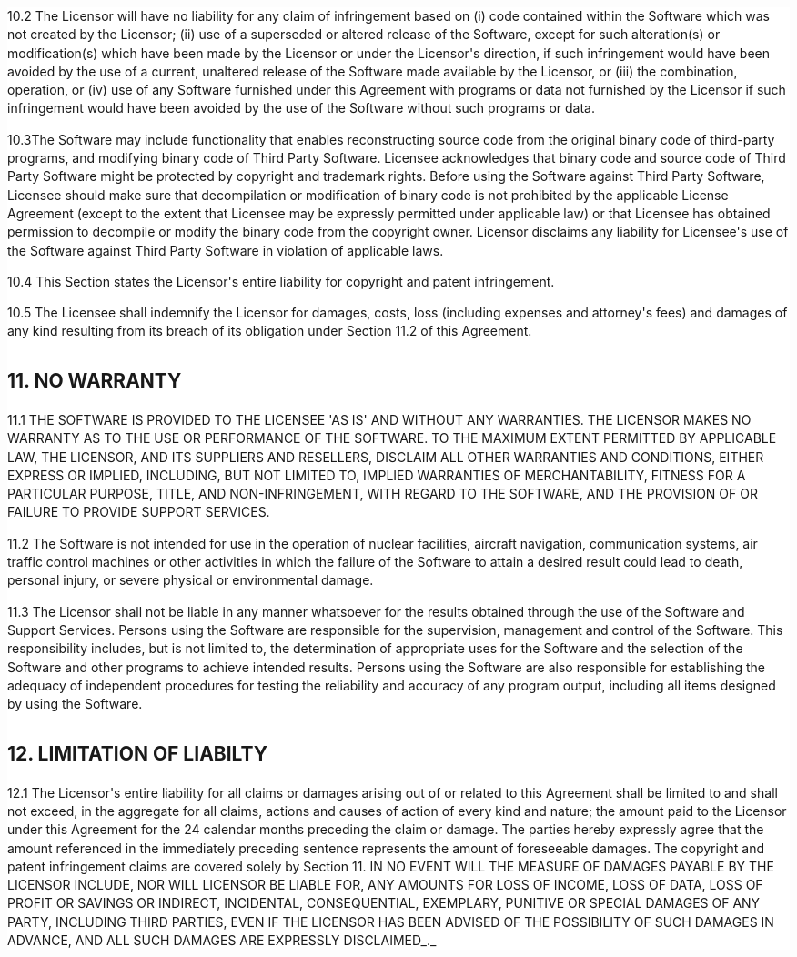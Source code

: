 10.2 The Licensor will have no liability for any claim of infringement based on (i) code contained within the Software which was not created by the Licensor; (ii) use of a superseded or altered release of the Software, except for such alteration(s) or modification(s) which have been made by the Licensor or under the Licensor's direction, if such infringement would have been avoided by the use of a current, unaltered release of the Software made available by the Licensor, or (iii) the combination, operation, or (iv) use of any Software furnished under this Agreement with programs or data not furnished by the Licensor if such infringement would have been avoided by the use of the Software without such programs or data.

10.3The Software may include functionality that enables reconstructing source code from the original binary code of third-party programs, and modifying binary code of Third Party Software. Licensee acknowledges that binary code and source code of Third Party Software might be protected by copyright and trademark rights. Before using the Software against Third Party Software, Licensee should make sure that decompilation or modification of binary code is not prohibited by the applicable License Agreement (except to the extent that Licensee may be expressly permitted under applicable law) or that Licensee has obtained permission to decompile or modify the binary code from the copyright owner. Licensor disclaims any liability for Licensee's use of the Software against Third Party Software in violation of applicable laws.

10.4 This Section states the Licensor's entire liability for copyright and patent infringement.

10.5 The Licensee shall indemnify the Licensor for damages, costs, loss (including expenses and attorney's fees) and damages of any kind resulting from its breach of its obligation under Section 11.2 of this Agreement.

## 11. NO WARRANTY

11.1 THE SOFTWARE IS PROVIDED TO THE LICENSEE 'AS IS' AND WITHOUT ANY WARRANTIES. THE LICENSOR MAKES NO WARRANTY AS TO THE USE OR PERFORMANCE OF THE SOFTWARE. TO THE MAXIMUM EXTENT PERMITTED BY APPLICABLE LAW, THE LICENSOR, AND ITS SUPPLIERS AND RESELLERS, DISCLAIM ALL OTHER WARRANTIES AND CONDITIONS, EITHER EXPRESS OR IMPLIED, INCLUDING, BUT NOT LIMITED TO, IMPLIED WARRANTIES OF MERCHANTABILITY, FITNESS FOR A PARTICULAR PURPOSE, TITLE, AND NON-INFRINGEMENT, WITH REGARD TO THE SOFTWARE, AND THE PROVISION OF OR FAILURE TO PROVIDE SUPPORT SERVICES.

11.2 The Software is not intended for use in the operation of nuclear facilities, aircraft navigation, communication systems, air traffic control machines or other activities in which the failure of the Software to attain a desired result could lead to death, personal injury, or severe physical or environmental damage.

11.3 The Licensor shall not be liable in any manner whatsoever for the results obtained through the use of the Software and Support Services. Persons using the Software are responsible for the supervision, management and control of the Software. This responsibility includes, but is not limited to, the determination of appropriate uses for the Software and the selection of the Software and other programs to achieve intended results. Persons using the Software are also responsible for establishing the adequacy of independent procedures for testing the reliability and accuracy of any program output, including all items designed by using the Software.

## 12. LIMITATION OF LIABILTY

12.1 The Licensor's entire liability for all claims or damages arising out of or related to this Agreement shall be limited to and shall not exceed, in the aggregate for all claims, actions and causes of action of every kind and nature; the amount paid to the Licensor under this Agreement for the 24 calendar months preceding the claim or damage. The parties hereby expressly agree that the amount referenced in the immediately preceding sentence represents the amount of foreseeable damages. The copyright and patent infringement claims are covered solely by Section 11. IN NO EVENT WILL THE MEASURE OF DAMAGES PAYABLE BY THE LICENSOR INCLUDE, NOR WILL LICENSOR BE LIABLE FOR, ANY AMOUNTS FOR LOSS OF INCOME, LOSS OF DATA, LOSS OF PROFIT OR SAVINGS OR INDIRECT, INCIDENTAL, CONSEQUENTIAL, EXEMPLARY, PUNITIVE OR SPECIAL DAMAGES OF ANY PARTY, INCLUDING THIRD PARTIES, EVEN IF THE LICENSOR HAS BEEN ADVISED OF THE POSSIBILITY OF SUCH DAMAGES IN ADVANCE, AND ALL SUCH DAMAGES ARE EXPRESSLY DISCLAIMED_._
